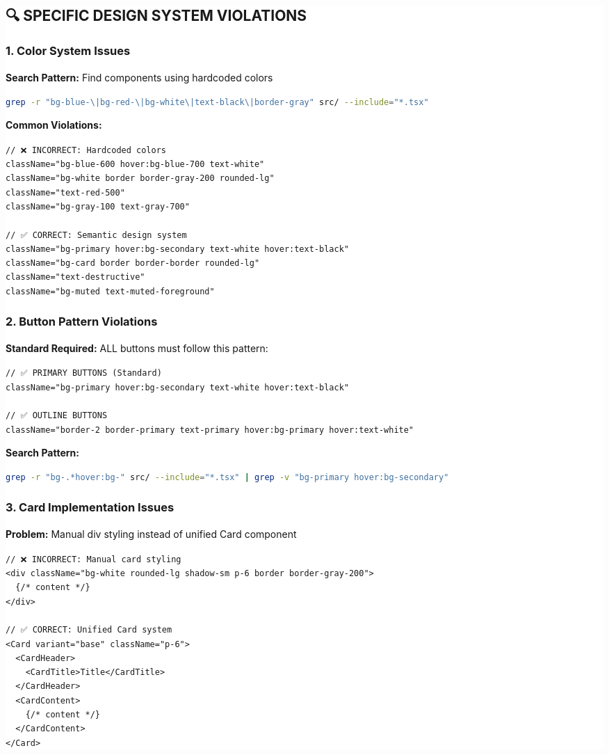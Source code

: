 ## 🔍 **SPECIFIC DESIGN SYSTEM VIOLATIONS**

### **1. Color System Issues**

**Search Pattern:** Find components using hardcoded colors
```bash
grep -r "bg-blue-\|bg-red-\|bg-white\|text-black\|border-gray" src/ --include="*.tsx"
```

**Common Violations:**
```tsx
// ❌ INCORRECT: Hardcoded colors
className="bg-blue-600 hover:bg-blue-700 text-white"
className="bg-white border border-gray-200 rounded-lg"
className="text-red-500"
className="bg-gray-100 text-gray-700"

// ✅ CORRECT: Semantic design system
className="bg-primary hover:bg-secondary text-white hover:text-black"
className="bg-card border border-border rounded-lg"
className="text-destructive"
className="bg-muted text-muted-foreground"
```

### **2. Button Pattern Violations**

**Standard Required:** ALL buttons must follow this pattern:
```tsx
// ✅ PRIMARY BUTTONS (Standard)
className="bg-primary hover:bg-secondary text-white hover:text-black"

// ✅ OUTLINE BUTTONS  
className="border-2 border-primary text-primary hover:bg-primary hover:text-white"
```

**Search Pattern:**
```bash
grep -r "bg-.*hover:bg-" src/ --include="*.tsx" | grep -v "bg-primary hover:bg-secondary"
```

### **3. Card Implementation Issues**

**Problem:** Manual div styling instead of unified Card component
```tsx
// ❌ INCORRECT: Manual card styling
<div className="bg-white rounded-lg shadow-sm p-6 border border-gray-200">
  {/* content */}
</div>

// ✅ CORRECT: Unified Card system
<Card variant="base" className="p-6">
  <CardHeader>
    <CardTitle>Title</CardTitle>
  </CardHeader>
  <CardContent>
    {/* content */}
  </CardContent>
</Card>
```
